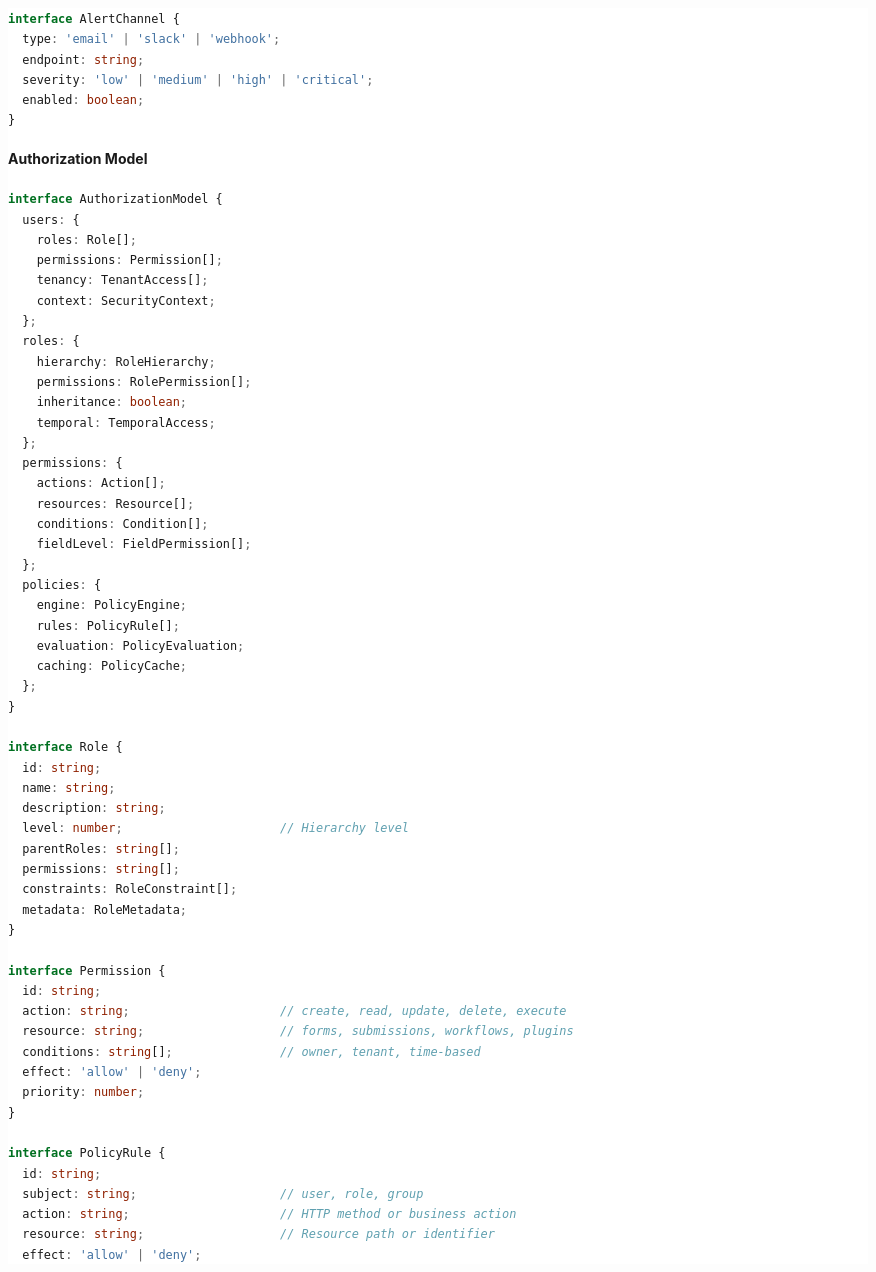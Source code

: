 ```typescript
interface AlertChannel {
  type: 'email' | 'slack' | 'webhook';
  endpoint: string;
  severity: 'low' | 'medium' | 'high' | 'critical';
  enabled: boolean;
}
```

#### Authorization Model

```typescript
interface AuthorizationModel {
  users: {
    roles: Role[];
    permissions: Permission[];
    tenancy: TenantAccess[];
    context: SecurityContext;
  };
  roles: {
    hierarchy: RoleHierarchy;
    permissions: RolePermission[];
    inheritance: boolean;
    temporal: TemporalAccess;
  };
  permissions: {
    actions: Action[];
    resources: Resource[];
    conditions: Condition[];
    fieldLevel: FieldPermission[];
  };
  policies: {
    engine: PolicyEngine;
    rules: PolicyRule[];
    evaluation: PolicyEvaluation;
    caching: PolicyCache;
  };
}

interface Role {
  id: string;
  name: string;
  description: string;
  level: number;                      // Hierarchy level
  parentRoles: string[];
  permissions: string[];
  constraints: RoleConstraint[];
  metadata: RoleMetadata;
}

interface Permission {
  id: string;
  action: string;                     // create, read, update, delete, execute
  resource: string;                   // forms, submissions, workflows, plugins
  conditions: string[];               // owner, tenant, time-based
  effect: 'allow' | 'deny';
  priority: number;
}

interface PolicyRule {
  id: string;
  subject: string;                    // user, role, group
  action: string;                     // HTTP method or business action
  resource: string;                   // Resource path or identifier
  effect: 'allow' | 'deny';
```